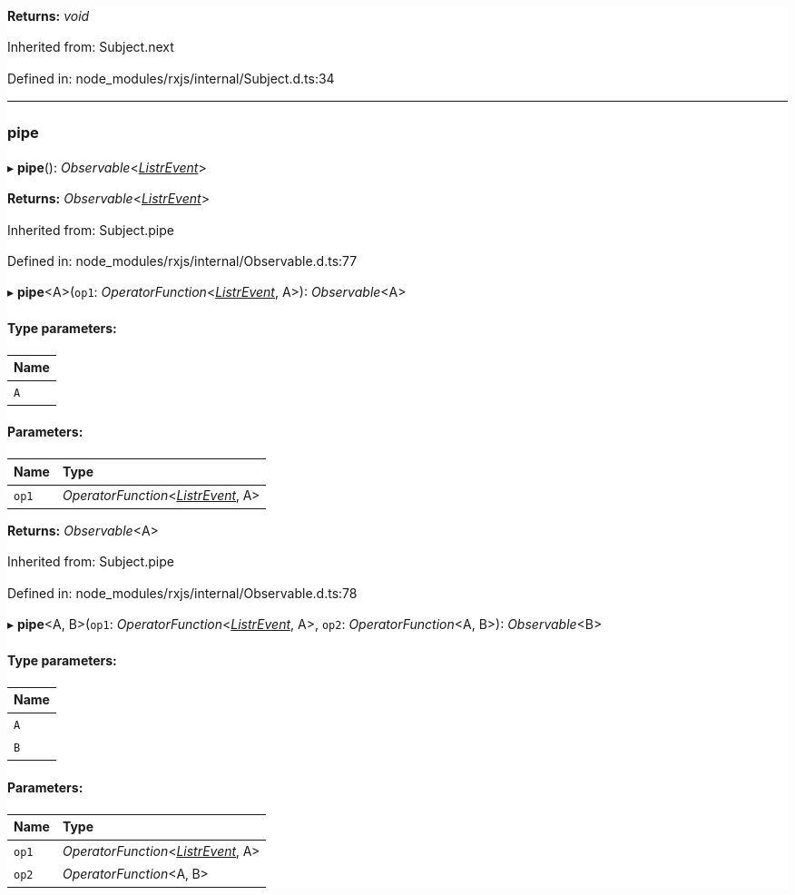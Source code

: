 **Returns:** *void*

Inherited from: Subject.next

Defined in: node_modules/rxjs/internal/Subject.d.ts:34

___

### pipe

▸ **pipe**(): *Observable*<[*ListrEvent*](../types/index.listrevent.md)\>

**Returns:** *Observable*<[*ListrEvent*](../types/index.listrevent.md)\>

Inherited from: Subject.pipe

Defined in: node_modules/rxjs/internal/Observable.d.ts:77

▸ **pipe**<A\>(`op1`: *OperatorFunction*<[*ListrEvent*](../types/index.listrevent.md), A\>): *Observable*<A\>

#### Type parameters:

| Name |
| :------ |
| `A` |

#### Parameters:

| Name | Type |
| :------ | :------ |
| `op1` | *OperatorFunction*<[*ListrEvent*](../types/index.listrevent.md), A\> |

**Returns:** *Observable*<A\>

Inherited from: Subject.pipe

Defined in: node_modules/rxjs/internal/Observable.d.ts:78

▸ **pipe**<A, B\>(`op1`: *OperatorFunction*<[*ListrEvent*](../types/index.listrevent.md), A\>, `op2`: *OperatorFunction*<A, B\>): *Observable*<B\>

#### Type parameters:

| Name |
| :------ |
| `A` |
| `B` |

#### Parameters:

| Name | Type |
| :------ | :------ |
| `op1` | *OperatorFunction*<[*ListrEvent*](../types/index.listrevent.md), A\> |
| `op2` | *OperatorFunction*<A, B\> |

